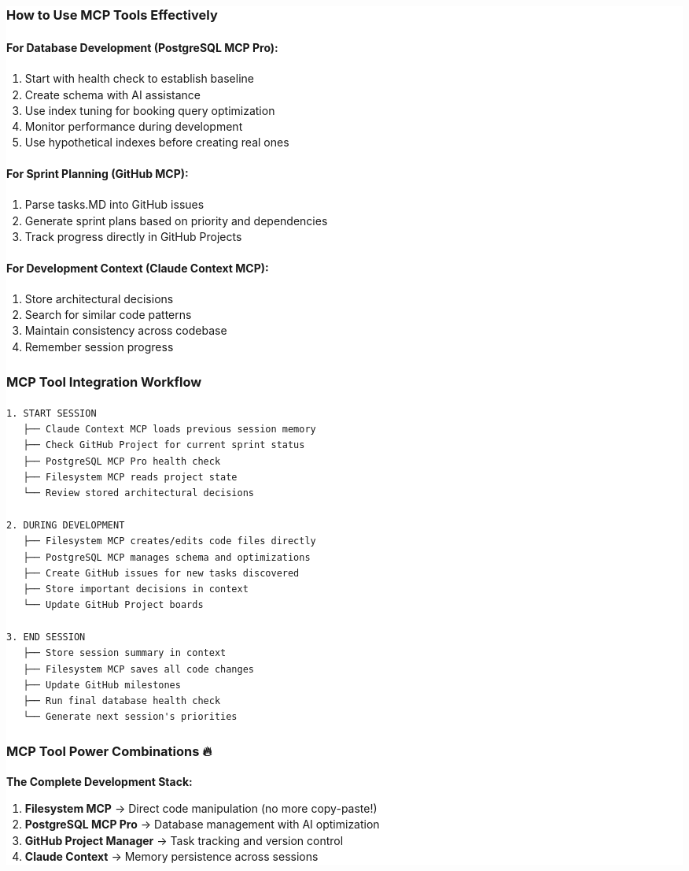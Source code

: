 ### How to Use MCP Tools Effectively

#### For Database Development (PostgreSQL MCP Pro):
1. Start with health check to establish baseline
2. Create schema with AI assistance
3. Use index tuning for booking query optimization
4. Monitor performance during development
5. Use hypothetical indexes before creating real ones

#### For Sprint Planning (GitHub MCP):
1. Parse tasks.MD into GitHub issues
2. Generate sprint plans based on priority and dependencies
3. Track progress directly in GitHub Projects

#### For Development Context (Claude Context MCP):
1. Store architectural decisions
2. Search for similar code patterns
3. Maintain consistency across codebase
4. Remember session progress

### MCP Tool Integration Workflow
```
1. START SESSION
   ├── Claude Context MCP loads previous session memory
   ├── Check GitHub Project for current sprint status
   ├── PostgreSQL MCP Pro health check
   ├── Filesystem MCP reads project state
   └── Review stored architectural decisions

2. DURING DEVELOPMENT
   ├── Filesystem MCP creates/edits code files directly
   ├── PostgreSQL MCP manages schema and optimizations
   ├── Create GitHub issues for new tasks discovered
   ├── Store important decisions in context
   └── Update GitHub Project boards

3. END SESSION
   ├── Store session summary in context
   ├── Filesystem MCP saves all code changes
   ├── Update GitHub milestones
   ├── Run final database health check
   └── Generate next session's priorities
```

### MCP Tool Power Combinations 🔥

**The Complete Development Stack:**
1. **Filesystem MCP** → Direct code manipulation (no more copy-paste!)
2. **PostgreSQL MCP Pro** → Database management with AI optimization
3. **GitHub Project Manager** → Task tracking and version control
4. **Claude Context** → Memory persistence across sessions
